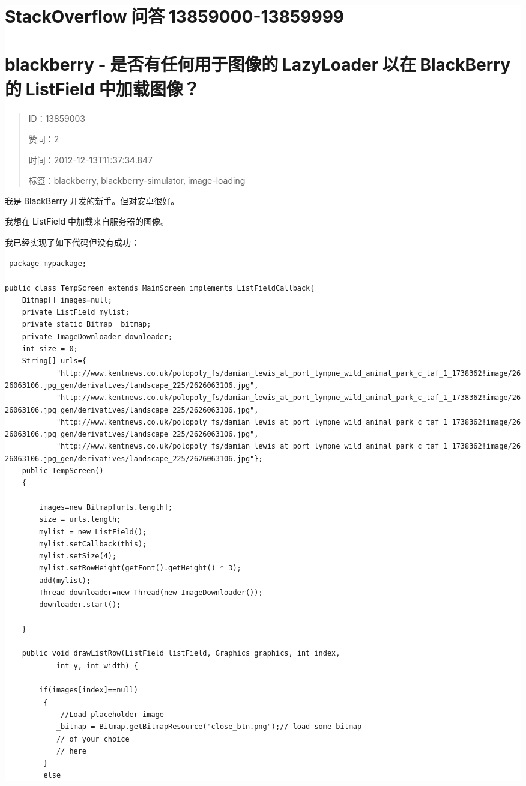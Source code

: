 # StackOverflow 问答 13859000-13859999

# blackberry - 是否有任何用于图像的 LazyLoader 以在 BlackBerry 的 ListField 中加载图像？

> ID：13859003
> 
> 赞同：2
> 
> 时间：2012-12-13T11:37:34.847
> 
> 标签：blackberry, blackberry-simulator, image-loading

我是 BlackBerry 开发的新手。但对安卓很好。

我想在 ListField 中加载来自服务器的图像。

我已经实现了如下代码但没有成功：

```
 package mypackage;

public class TempScreen extends MainScreen implements ListFieldCallback{
    Bitmap[] images=null;
    private ListField mylist;
    private static Bitmap _bitmap;
    private ImageDownloader downloader;
    int size = 0;
    String[] urls={
            "http://www.kentnews.co.uk/polopoly_fs/damian_lewis_at_port_lympne_wild_animal_park_c_taf_1_1738362!image/2626063106.jpg_gen/derivatives/landscape_225/2626063106.jpg",
            "http://www.kentnews.co.uk/polopoly_fs/damian_lewis_at_port_lympne_wild_animal_park_c_taf_1_1738362!image/2626063106.jpg_gen/derivatives/landscape_225/2626063106.jpg",
            "http://www.kentnews.co.uk/polopoly_fs/damian_lewis_at_port_lympne_wild_animal_park_c_taf_1_1738362!image/2626063106.jpg_gen/derivatives/landscape_225/2626063106.jpg",
            "http://www.kentnews.co.uk/polopoly_fs/damian_lewis_at_port_lympne_wild_animal_park_c_taf_1_1738362!image/2626063106.jpg_gen/derivatives/landscape_225/2626063106.jpg"};
    public TempScreen()
    {

        images=new Bitmap[urls.length];
        size = urls.length;
        mylist = new ListField();
        mylist.setCallback(this);
        mylist.setSize(4);
        mylist.setRowHeight(getFont().getHeight() * 3);
        add(mylist);
        Thread downloader=new Thread(new ImageDownloader());
        downloader.start();

    }

    public void drawListRow(ListField listField, Graphics graphics, int index,
            int y, int width) {

        if(images[index]==null)
         {
             //Load placeholder image
            _bitmap = Bitmap.getBitmapResource("close_btn.png");// load some bitmap
            // of your choice
            // here
         }
         else
```